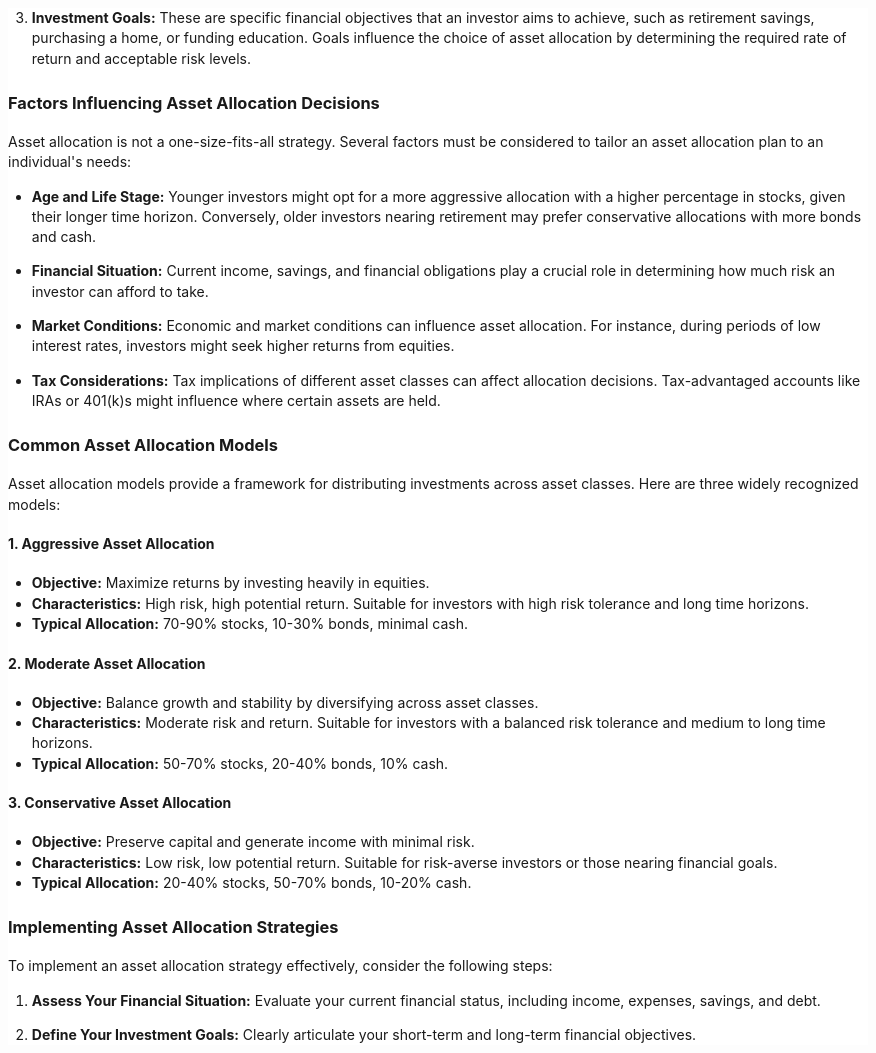 3. **Investment Goals:** These are specific financial objectives that an investor aims to achieve, such as retirement savings, purchasing a home, or funding education. Goals influence the choice of asset allocation by determining the required rate of return and acceptable risk levels.

### Factors Influencing Asset Allocation Decisions

Asset allocation is not a one-size-fits-all strategy. Several factors must be considered to tailor an asset allocation plan to an individual's needs:

- **Age and Life Stage:** Younger investors might opt for a more aggressive allocation with a higher percentage in stocks, given their longer time horizon. Conversely, older investors nearing retirement may prefer conservative allocations with more bonds and cash.

- **Financial Situation:** Current income, savings, and financial obligations play a crucial role in determining how much risk an investor can afford to take.

- **Market Conditions:** Economic and market conditions can influence asset allocation. For instance, during periods of low interest rates, investors might seek higher returns from equities.

- **Tax Considerations:** Tax implications of different asset classes can affect allocation decisions. Tax-advantaged accounts like IRAs or 401(k)s might influence where certain assets are held.

### Common Asset Allocation Models

Asset allocation models provide a framework for distributing investments across asset classes. Here are three widely recognized models:

#### 1. Aggressive Asset Allocation

- **Objective:** Maximize returns by investing heavily in equities.
- **Characteristics:** High risk, high potential return. Suitable for investors with high risk tolerance and long time horizons.
- **Typical Allocation:** 70-90% stocks, 10-30% bonds, minimal cash.

#### 2. Moderate Asset Allocation

- **Objective:** Balance growth and stability by diversifying across asset classes.
- **Characteristics:** Moderate risk and return. Suitable for investors with a balanced risk tolerance and medium to long time horizons.
- **Typical Allocation:** 50-70% stocks, 20-40% bonds, 10% cash.

#### 3. Conservative Asset Allocation

- **Objective:** Preserve capital and generate income with minimal risk.
- **Characteristics:** Low risk, low potential return. Suitable for risk-averse investors or those nearing financial goals.
- **Typical Allocation:** 20-40% stocks, 50-70% bonds, 10-20% cash.

### Implementing Asset Allocation Strategies

To implement an asset allocation strategy effectively, consider the following steps:

1. **Assess Your Financial Situation:** Evaluate your current financial status, including income, expenses, savings, and debt.

2. **Define Your Investment Goals:** Clearly articulate your short-term and long-term financial objectives.
